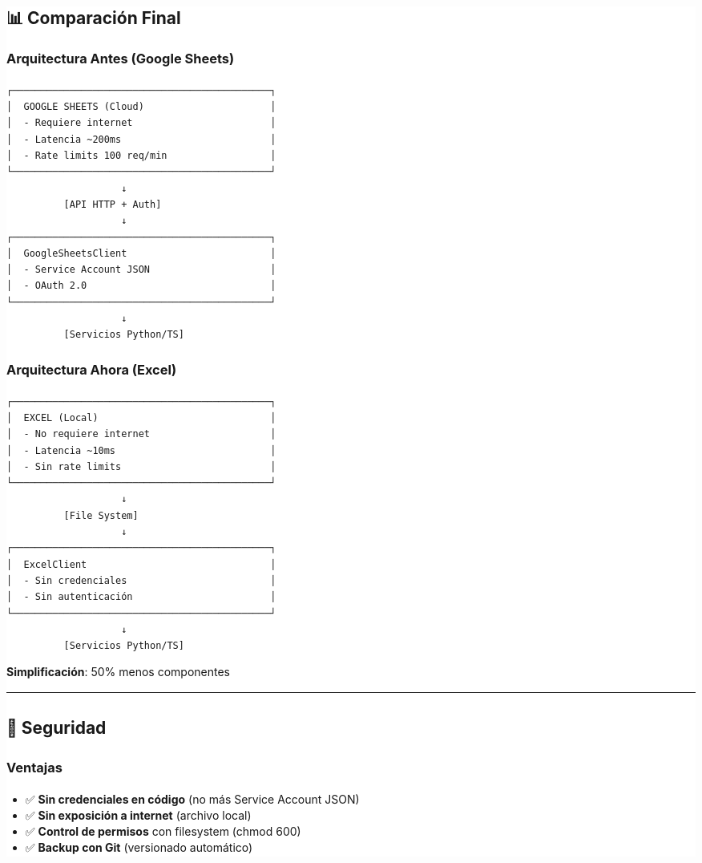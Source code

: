 
## 📊 Comparación Final

### Arquitectura Antes (Google Sheets)

```
┌─────────────────────────────────────────────┐
│  GOOGLE SHEETS (Cloud)                      │
│  - Requiere internet                        │
│  - Latencia ~200ms                          │
│  - Rate limits 100 req/min                  │
└─────────────────────────────────────────────┘
                    ↓
          [API HTTP + Auth]
                    ↓
┌─────────────────────────────────────────────┐
│  GoogleSheetsClient                         │
│  - Service Account JSON                     │
│  - OAuth 2.0                                │
└─────────────────────────────────────────────┘
                    ↓
          [Servicios Python/TS]
```

### Arquitectura Ahora (Excel)

```
┌─────────────────────────────────────────────┐
│  EXCEL (Local)                              │
│  - No requiere internet                     │
│  - Latencia ~10ms                           │
│  - Sin rate limits                          │
└─────────────────────────────────────────────┘
                    ↓
          [File System]
                    ↓
┌─────────────────────────────────────────────┐
│  ExcelClient                                │
│  - Sin credenciales                         │
│  - Sin autenticación                        │
└─────────────────────────────────────────────┘
                    ↓
          [Servicios Python/TS]
```

**Simplificación**: 50% menos componentes

---

## 🔐 Seguridad

### Ventajas
- ✅ **Sin credenciales en código** (no más Service Account JSON)
- ✅ **Sin exposición a internet** (archivo local)
- ✅ **Control de permisos** con filesystem (chmod 600)
- ✅ **Backup con Git** (versionado automático)
